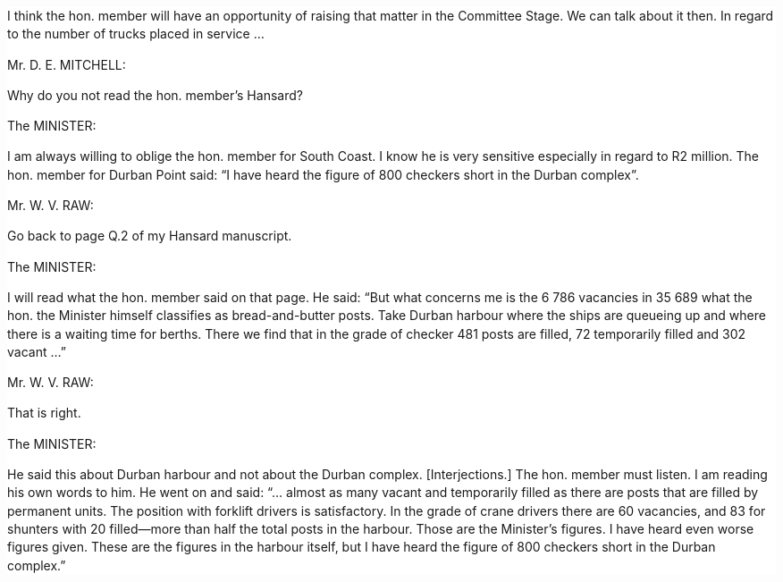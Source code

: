 <p>I think the hon. member will have an opportunity of raising that matter in the Committee Stage. We can talk about it then. In regard to the number of trucks placed in service &#x2026;</p>

</speech>

<speech by="#mitchell">

<from>Mr. <person refersTo="hansard_za">D. E. MITCHELL</person>:</from>

<p>Why do you not read the hon. member&#x2019;s Hansard?</p>

</speech>

<speech by="#minister">

<from>The <person refersTo="hansard_za">MINISTER</person>:</from>

<p>I am always willing to oblige the hon. member for South Coast. I know he is very sensitive especially in regard to R2 million. The hon. member for Durban Point said: &#x201C;I have heard the figure of 800 checkers short in the Durban complex&#x201D;.</p>

</speech>

<speech by="#raw">

<from>Mr. <person refersTo="hansard_za">W. V. RAW</person>:</from>

<p>Go back to page Q.2 of my Hansard manuscript.</p>

</speech>

<speech by="#minister">

<from>The <person refersTo="hansard_za">MINISTER</person>:</from>

<p>I will read what the hon. member said on that page. He said: &#x201C;But what concerns me is the 6 786 vacancies in 35 689 what the hon. the Minister himself classifies as bread-and-butter posts. Take Durban harbour where the ships are queueing up and where there is a waiting time for berths. There we find that in the grade of checker 481 posts are filled, 72 temporarily filled and 302 vacant &#x2026;&#x201D;</p>

</speech>

<speech by="#raw">

<from>Mr. <person refersTo="hansard_za">W. V. RAW</person>:</from>

<p>That is right.</p>

</speech>

<speech by="#minister">

<from>The <person refersTo="hansard_za">MINISTER</person>:</from>

<p>He said this about Durban harbour and not about the Durban complex. [Interjections.] The hon. member must listen. I am reading his own words to him. He went on and said: &#x201C;&#x2026; almost as many vacant and temporarily filled as there are posts that are filled by permanent units. The position with forklift drivers is satisfactory. In the grade of crane drivers there are 60 vacancies, and 83 for shunters with 20 filled&#x2014;more than half the total posts in the harbour. Those are the Minister&#x2019;s figures. I have heard even worse figures given. These are the figures in the harbour itself, but I have heard the figure of 800 checkers short in the Durban complex.&#x201D;</p>
